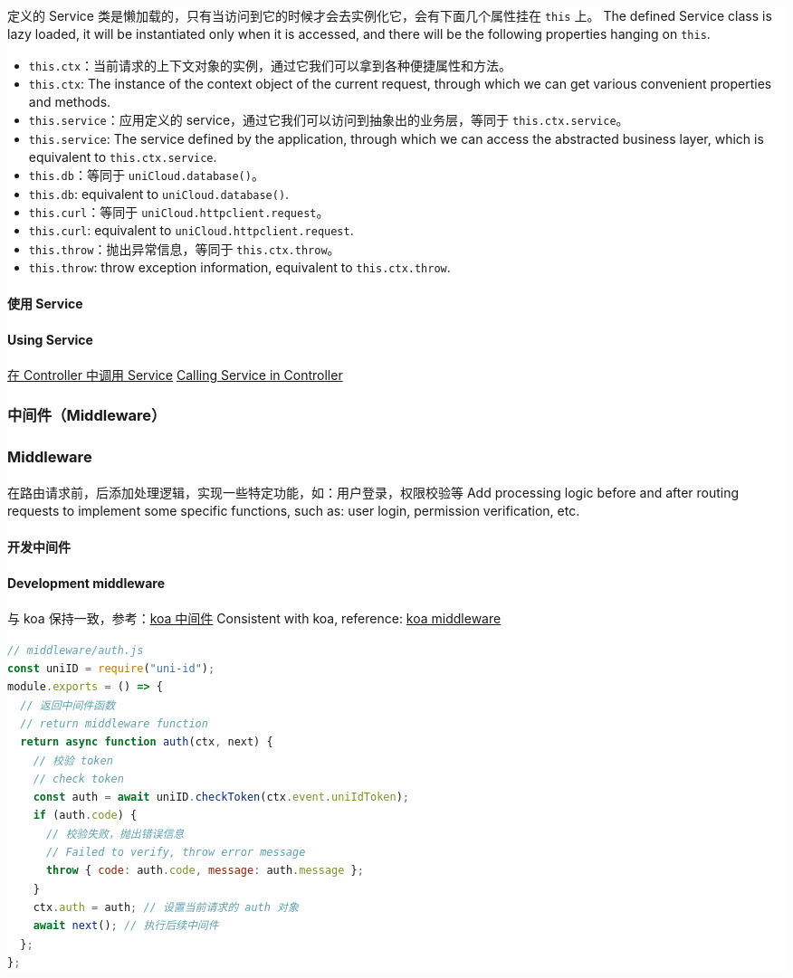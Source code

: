 定义的 Service 类是懒加载的，只有当访问到它的时候才会去实例化它，会有下面几个属性挂在 `this` 上。
The defined Service class is lazy loaded, it will be instantiated only when it is accessed, and there will be the following properties hanging on `this`.

- `this.ctx`：当前请求的上下文对象的实例，通过它我们可以拿到各种便捷属性和方法。
- `this.ctx`: The instance of the context object of the current request, through which we can get various convenient properties and methods.
- `this.service`：应用定义的 service，通过它我们可以访问到抽象出的业务层，等同于 `this.ctx.service`。
- `this.service`: The service defined by the application, through which we can access the abstracted business layer, which is equivalent to `this.ctx.service`.
- `this.db`：等同于 `uniCloud.database()`。
- `this.db`: equivalent to `uniCloud.database()`.
- `this.curl`：等同于 `uniCloud.httpclient.request`。
- `this.curl`: equivalent to `uniCloud.httpclient.request`.
- `this.throw`：抛出异常信息，等同于 `this.ctx.throw`。
- `this.throw`: throw exception information, equivalent to `this.ctx.throw`.

#### 使用 Service
#### Using Service

[在 Controller 中调用 Service](#调用-service)
[Calling Service in Controller](#%E8%B0%83%E7%94%A8-service)

### 中间件（Middleware）
### Middleware

在路由请求前，后添加处理逻辑，实现一些特定功能，如：用户登录，权限校验等
Add processing logic before and after routing requests to implement some specific functions, such as: user login, permission verification, etc.

#### 开发中间件
#### Development middleware

与 koa 保持一致，参考：[koa 中间件](https://demopark.github.io/koa-docs-Zh-CN/guide.html)
Consistent with koa, reference: [koa middleware](https://demopark.github.io/koa-docs-Zh-CN/guide.html)

```js
// middleware/auth.js
const uniID = require("uni-id");
module.exports = () => {
  // 返回中间件函数
  // return middleware function
  return async function auth(ctx, next) {
    // 校验 token
    // check token
    const auth = await uniID.checkToken(ctx.event.uniIdToken);
    if (auth.code) {
      // 校验失败，抛出错误信息
      // Failed to verify, throw error message
      throw { code: auth.code, message: auth.message };
    }
    ctx.auth = auth; // 设置当前请求的 auth 对象
    await next(); // 执行后续中间件
  };
};
```
